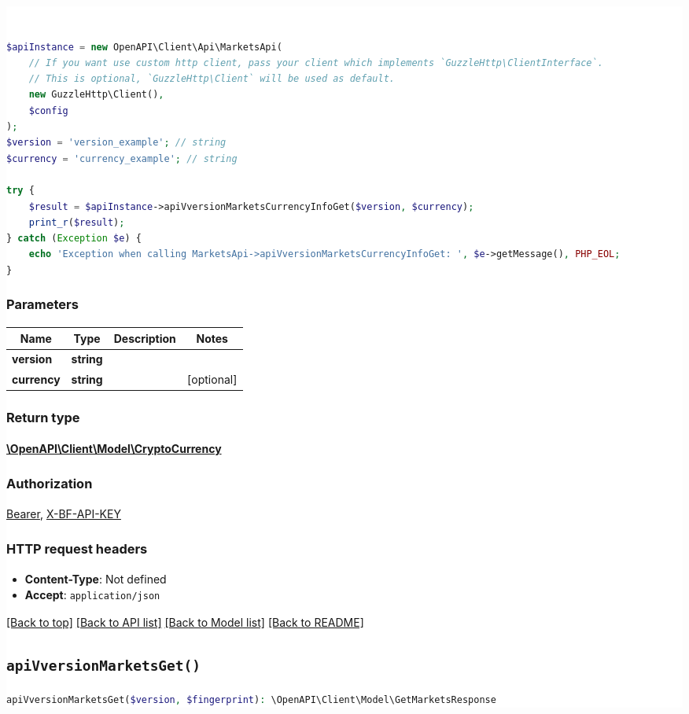 ```php


$apiInstance = new OpenAPI\Client\Api\MarketsApi(
    // If you want use custom http client, pass your client which implements `GuzzleHttp\ClientInterface`.
    // This is optional, `GuzzleHttp\Client` will be used as default.
    new GuzzleHttp\Client(),
    $config
);
$version = 'version_example'; // string
$currency = 'currency_example'; // string

try {
    $result = $apiInstance->apiVversionMarketsCurrencyInfoGet($version, $currency);
    print_r($result);
} catch (Exception $e) {
    echo 'Exception when calling MarketsApi->apiVversionMarketsCurrencyInfoGet: ', $e->getMessage(), PHP_EOL;
}
```

### Parameters

Name | Type | Description  | Notes
------------- | ------------- | ------------- | -------------
 **version** | **string**|  |
 **currency** | **string**|  | [optional]

### Return type

[**\OpenAPI\Client\Model\CryptoCurrency**](../Model/CryptoCurrency.md)

### Authorization

[Bearer](../../README.md#Bearer), [X-BF-API-KEY](../../README.md#X-BF-API-KEY)

### HTTP request headers

- **Content-Type**: Not defined
- **Accept**: `application/json`

[[Back to top]](#) [[Back to API list]](../../README.md#endpoints)
[[Back to Model list]](../../README.md#models)
[[Back to README]](../../README.md)

## `apiVversionMarketsGet()`

```php
apiVversionMarketsGet($version, $fingerprint): \OpenAPI\Client\Model\GetMarketsResponse
```


